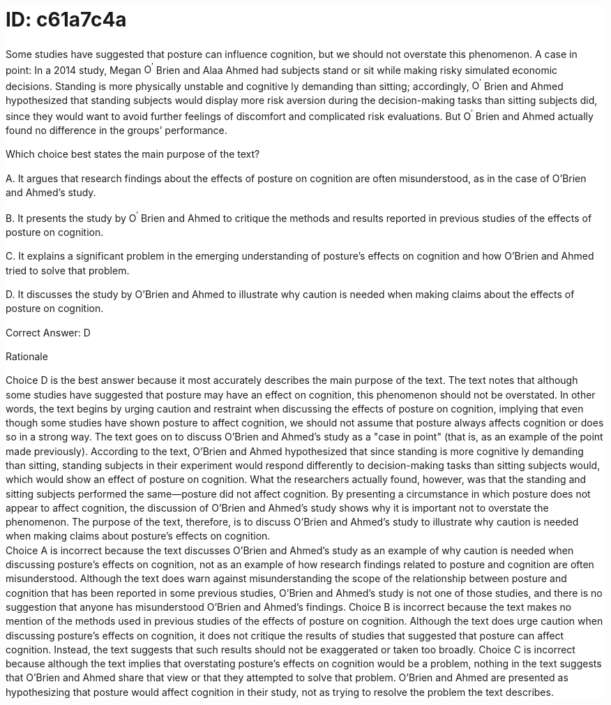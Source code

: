 
# ID: c61a7c4a  

Some studies have suggested that posture can influence cognition, but we should not overstate this phenomenon. A case in point: In a 2014 study, Megan  $\mathsf{O}^{\prime}$  Brien and Alaa Ahmed had subjects stand or sit while making risky simulated economic decisions. Standing is more physically unstable and cognitive ly demanding than sitting; accordingly,  $\mathsf{O}^{\prime}$  Brien and Ahmed hypothesized that standing subjects would display more risk aversion during the decision-making tasks than sitting subjects did, since they would want to avoid further feelings of discomfort and complicated risk evaluations. But  $\mathsf{O}^{\prime}$  Brien and Ahmed actually found no difference in the groups’ performance.  

Which choice best states the main purpose of the text?  

A. It argues that research findings about the effects of posture on cognition are often misunderstood, as in the case of O’Brien and Ahmed’s study.  

B. It presents the study by  $\mathsf{O}^{\prime}$  Brien and Ahmed to critique the methods and results reported in previous studies of the effects of posture on cognition.  

C. It explains a significant problem in the emerging understanding of posture’s effects on cognition and how O’Brien and Ahmed tried to solve that problem.  

D. It discusses the study by O’Brien and Ahmed to illustrate why caution is needed when making claims about the effects of posture on cognition.  


Correct Answer: D  

Rationale  

Choice D is the best answer because it most accurately describes the main purpose of the text. The text notes that although some studies have suggested that posture may have an effect on cognition, this phenomenon should not be overstated. In other words, the text begins by urging caution and restraint when discussing the effects of posture on cognition, implying that even though some studies have shown posture to affect cognition, we should not assume that posture always affects cognition or does so in a strong way. The text goes on to discuss O’Brien and Ahmed’s study as a "case in point" (that is, as an example of the point made previously). According to the text, O’Brien and Ahmed hypothesized that since standing is more cognitive ly demanding than sitting, standing subjects in their experiment would respond differently to decision-making tasks than sitting subjects would, which would show an effect of posture on cognition. What the researchers actually found, however, was that the standing and sitting subjects performed the same—posture did not affect cognition. By presenting a circumstance in which posture does not appear to affect cognition, the discussion of O’Brien and Ahmed’s study shows why it is important not to overstate the phenomenon. The purpose of the text, therefore, is to discuss O’Brien and Ahmed’s study to illustrate why caution is needed when making claims about posture’s effects on cognition.  
Choice A is incorrect because the text discusses O’Brien and Ahmed’s study as an example of why caution is needed when discussing posture’s effects on cognition, not as an example of how research findings related to posture and cognition are often misunderstood. Although the text does warn against misunderstanding the scope of the relationship between posture and cognition that has been reported in some previous studies, O’Brien and Ahmed’s study is not one of those studies, and there is no suggestion that anyone has misunderstood O’Brien and Ahmed’s findings. Choice B is incorrect because the text makes no mention of the methods used in previous studies of the effects of posture on cognition. Although the text does urge caution when discussing posture’s effects on cognition, it does not critique the results of studies that suggested that posture can affect cognition. Instead, the text suggests that such results should not be exaggerated or taken too broadly. Choice C is incorrect because although the text implies that overstating posture’s effects on cognition would be a problem, nothing in the text suggests that O’Brien and Ahmed share that view or that they attempted to solve that problem. O’Brien and Ahmed are presented as hypothesizing that posture would affect cognition in their study, not as trying to resolve the problem the text describes.  
